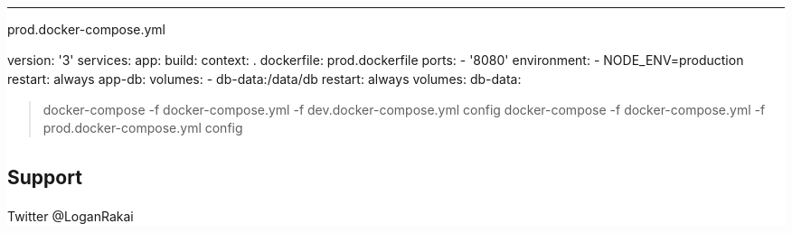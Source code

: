 ----------------------------------------------------

prod.docker-compose.yml

version: '3'
services: 
	app:
		build:
			context: .
			dockerfile: prod.dockerfile
		ports:
			- '8080'
		environment:
			- NODE_ENV=production
		restart: always
	app-db:
		volumes:
			- db-data:/data/db
		restart: always
volumes: 
	db-data:


> docker-compose -f docker-compose.yml -f dev.docker-compose.yml config
> docker-compose -f docker-compose.yml -f prod.docker-compose.yml config


Support
-------
Twitter @LoganRakai 